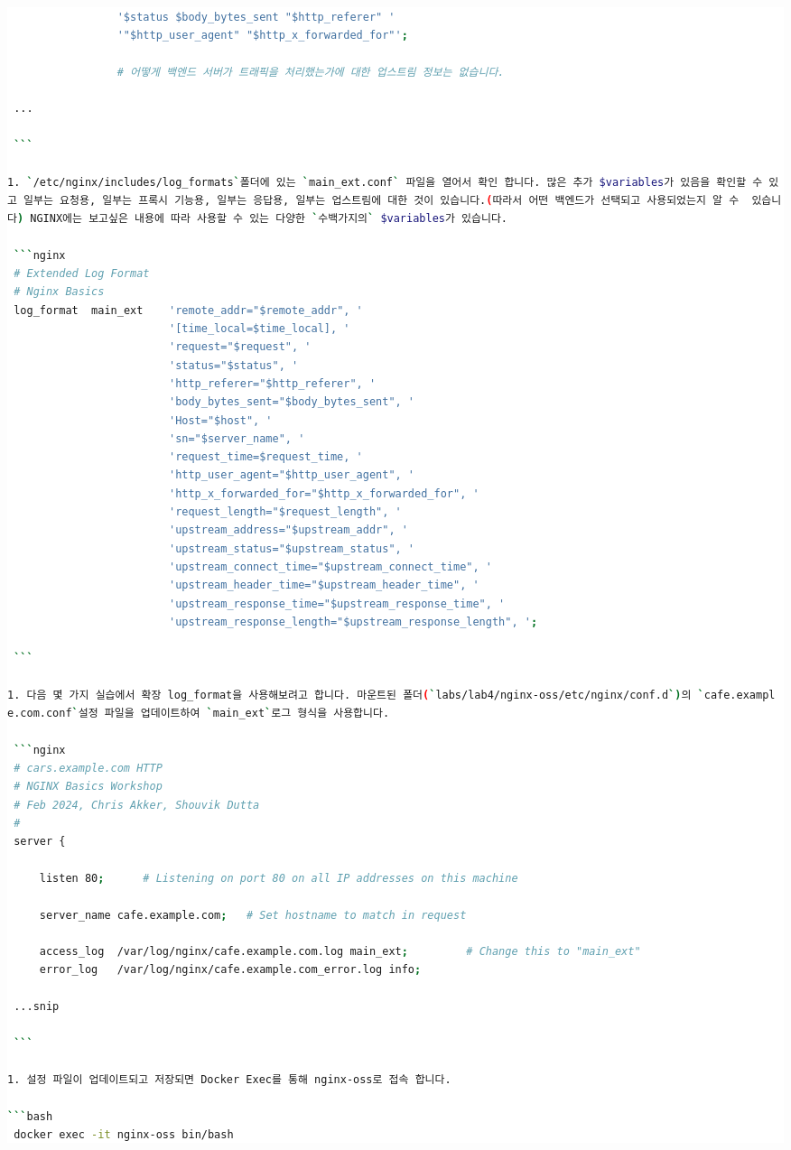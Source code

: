    ```bash
                    '$status $body_bytes_sent "$http_referer" '
                    '"$http_user_agent" "$http_x_forwarded_for"';

                    # 어떻게 백엔드 서버가 트래픽을 처리했는가에 대한 업스트림 정보는 없습니다. 

    ...

    ```

1. `/etc/nginx/includes/log_formats`폴더에 있는 `main_ext.conf` 파일을 열어서 확인 합니다. 많은 추가 $variables가 있음을 확인할 수 있고 일부는 요청용, 일부는 프록시 기능용, 일부는 응답용, 일부는 업스트림에 대한 것이 있습니다.(따라서 어떤 백엔드가 선택되고 사용되었는지 알 수  있습니다) NGINX에는 보고싶은 내용에 따라 사용할 수 있는 다양한 `수백가지의` $variables가 있습니다.

    ```nginx
    # Extended Log Format
    # Nginx Basics
    log_format  main_ext    'remote_addr="$remote_addr", '
                            '[time_local=$time_local], '
                            'request="$request", '
                            'status="$status", '
                            'http_referer="$http_referer", '
                            'body_bytes_sent="$body_bytes_sent", '
                            'Host="$host", '
                            'sn="$server_name", '
                            'request_time=$request_time, '
                            'http_user_agent="$http_user_agent", '
                            'http_x_forwarded_for="$http_x_forwarded_for", '
                            'request_length="$request_length", '
                            'upstream_address="$upstream_addr", '
                            'upstream_status="$upstream_status", '
                            'upstream_connect_time="$upstream_connect_time", '
                            'upstream_header_time="$upstream_header_time", '
                            'upstream_response_time="$upstream_response_time", '
                            'upstream_response_length="$upstream_response_length", ';
                            
    ```

1. 다음 몇 가지 실습에서 확장 log_format을 사용해보려고 합니다. 마운트된 폴더(`labs/lab4/nginx-oss/etc/nginx/conf.d`)의 `cafe.example.com.conf`설정 파일을 업데이트하여 `main_ext`로그 형식을 사용합니다.

    ```nginx
    # cars.example.com HTTP
    # NGINX Basics Workshop
    # Feb 2024, Chris Akker, Shouvik Dutta
    #
    server {
        
        listen 80;      # Listening on port 80 on all IP addresses on this machine

        server_name cafe.example.com;   # Set hostname to match in request

        access_log  /var/log/nginx/cafe.example.com.log main_ext;         # Change this to "main_ext"
        error_log   /var/log/nginx/cafe.example.com_error.log info;

    ...snip

    ```

1. 설정 파일이 업데이트되고 저장되면 Docker Exec를 통해 nginx-oss로 접속 합니다.

   ```bash
    docker exec -it nginx-oss bin/bash
   ```